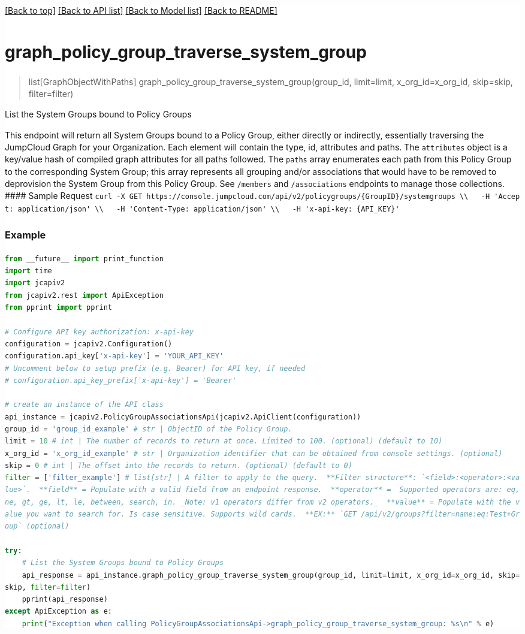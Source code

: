 [[Back to top]](#) [[Back to API list]](../README.md#documentation-for-api-endpoints) [[Back to Model list]](../README.md#documentation-for-models) [[Back to README]](../README.md)

# **graph_policy_group_traverse_system_group**
> list[GraphObjectWithPaths] graph_policy_group_traverse_system_group(group_id, limit=limit, x_org_id=x_org_id, skip=skip, filter=filter)

List the System Groups bound to Policy Groups

This endpoint will return all System Groups bound to a Policy Group, either directly or indirectly, essentially traversing the JumpCloud Graph for your Organization.  Each element will contain the type, id, attributes and paths.  The `attributes` object is a key/value hash of compiled graph attributes for all paths followed.  The `paths` array enumerates each path from this Policy Group to the corresponding System Group; this array represents all grouping and/or associations that would have to be removed to deprovision the System Group from this Policy Group.  See `/members` and `/associations` endpoints to manage those collections.  #### Sample Request ``` curl -X GET https://console.jumpcloud.com/api/v2/policygroups/{GroupID}/systemgroups \\   -H 'Accept: application/json' \\   -H 'Content-Type: application/json' \\   -H 'x-api-key: {API_KEY}' ```

### Example
```python
from __future__ import print_function
import time
import jcapiv2
from jcapiv2.rest import ApiException
from pprint import pprint

# Configure API key authorization: x-api-key
configuration = jcapiv2.Configuration()
configuration.api_key['x-api-key'] = 'YOUR_API_KEY'
# Uncomment below to setup prefix (e.g. Bearer) for API key, if needed
# configuration.api_key_prefix['x-api-key'] = 'Bearer'

# create an instance of the API class
api_instance = jcapiv2.PolicyGroupAssociationsApi(jcapiv2.ApiClient(configuration))
group_id = 'group_id_example' # str | ObjectID of the Policy Group.
limit = 10 # int | The number of records to return at once. Limited to 100. (optional) (default to 10)
x_org_id = 'x_org_id_example' # str | Organization identifier that can be obtained from console settings. (optional)
skip = 0 # int | The offset into the records to return. (optional) (default to 0)
filter = ['filter_example'] # list[str] | A filter to apply to the query.  **Filter structure**: `<field>:<operator>:<value>`.  **field** = Populate with a valid field from an endpoint response.  **operator** =  Supported operators are: eq, ne, gt, ge, lt, le, between, search, in. _Note: v1 operators differ from v2 operators._  **value** = Populate with the value you want to search for. Is case sensitive. Supports wild cards.  **EX:** `GET /api/v2/groups?filter=name:eq:Test+Group` (optional)

try:
    # List the System Groups bound to Policy Groups
    api_response = api_instance.graph_policy_group_traverse_system_group(group_id, limit=limit, x_org_id=x_org_id, skip=skip, filter=filter)
    pprint(api_response)
except ApiException as e:
    print("Exception when calling PolicyGroupAssociationsApi->graph_policy_group_traverse_system_group: %s\n" % e)
```
